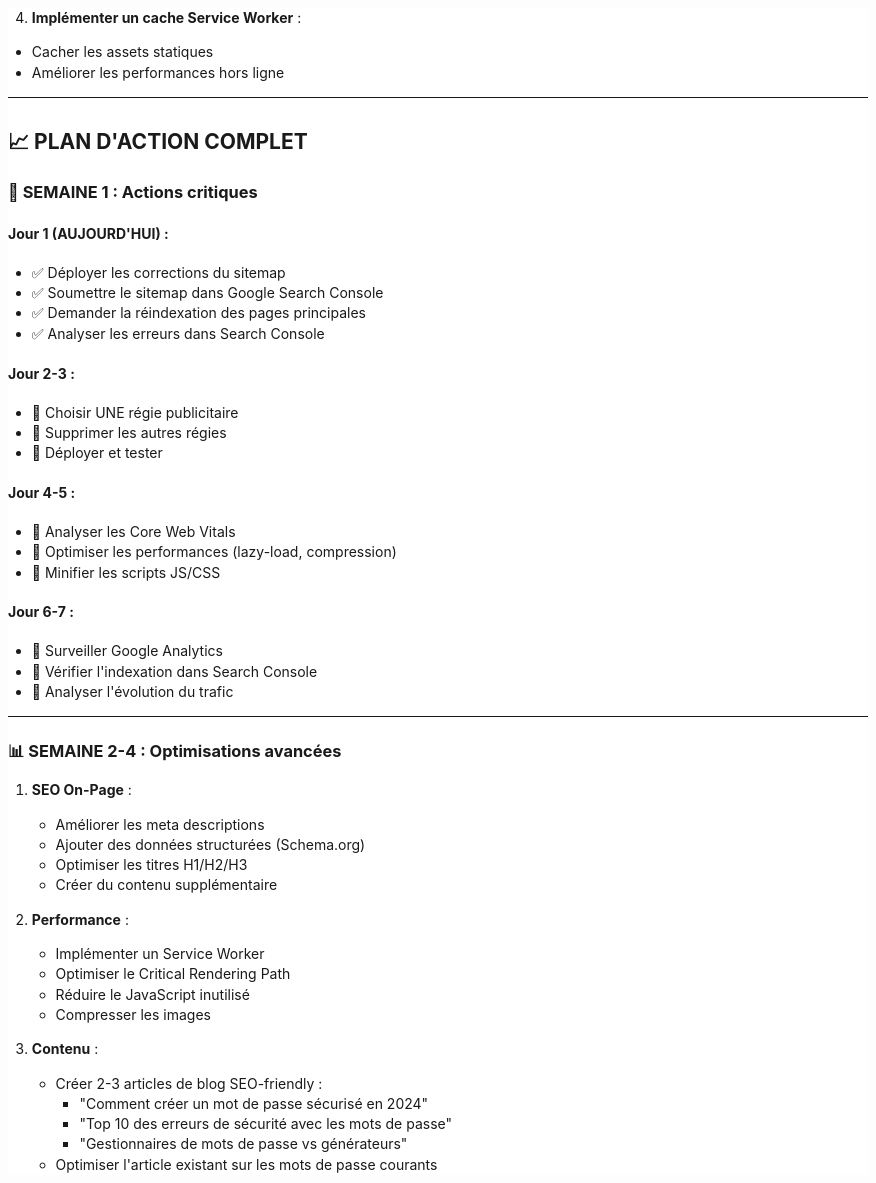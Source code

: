 4. **Implémenter un cache Service Worker** :
- Cacher les assets statiques
- Améliorer les performances hors ligne

---

## 📈 PLAN D'ACTION COMPLET

### 🚀 **SEMAINE 1 : Actions critiques**

#### Jour 1 (AUJOURD'HUI) :
- ✅ Déployer les corrections du sitemap
- ✅ Soumettre le sitemap dans Google Search Console
- ✅ Demander la réindexation des pages principales
- ✅ Analyser les erreurs dans Search Console

#### Jour 2-3 :
- 🔄 Choisir UNE régie publicitaire
- 🔄 Supprimer les autres régies
- 🔄 Déployer et tester

#### Jour 4-5 :
- 🔄 Analyser les Core Web Vitals
- 🔄 Optimiser les performances (lazy-load, compression)
- 🔄 Minifier les scripts JS/CSS

#### Jour 6-7 :
- 🔄 Surveiller Google Analytics
- 🔄 Vérifier l'indexation dans Search Console
- 🔄 Analyser l'évolution du trafic

---

### 📊 **SEMAINE 2-4 : Optimisations avancées**

1. **SEO On-Page** :
   - Améliorer les meta descriptions
   - Ajouter des données structurées (Schema.org)
   - Optimiser les titres H1/H2/H3
   - Créer du contenu supplémentaire

2. **Performance** :
   - Implémenter un Service Worker
   - Optimiser le Critical Rendering Path
   - Réduire le JavaScript inutilisé
   - Compresser les images

3. **Contenu** :
   - Créer 2-3 articles de blog SEO-friendly :
     - "Comment créer un mot de passe sécurisé en 2024"
     - "Top 10 des erreurs de sécurité avec les mots de passe"
     - "Gestionnaires de mots de passe vs générateurs"
   - Optimiser l'article existant sur les mots de passe courants
